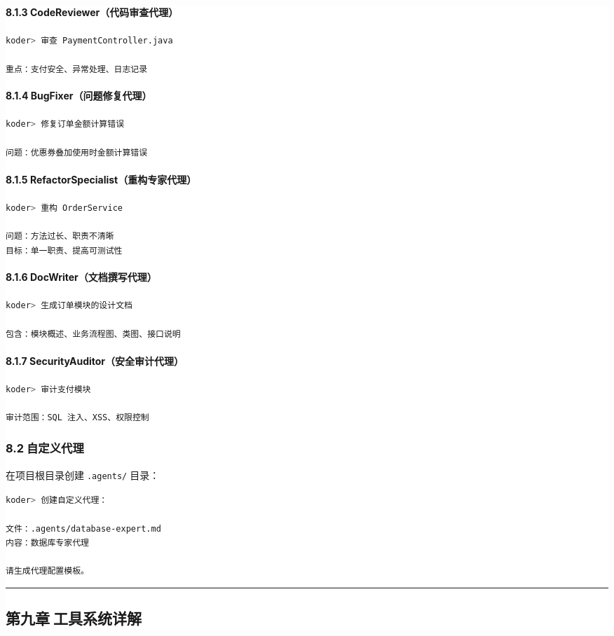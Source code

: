 #### 8.1.3 CodeReviewer（代码审查代理）

```bash
koder> 审查 PaymentController.java

重点：支付安全、异常处理、日志记录
```

#### 8.1.4 BugFixer（问题修复代理）

```bash
koder> 修复订单金额计算错误

问题：优惠券叠加使用时金额计算错误
```

#### 8.1.5 RefactorSpecialist（重构专家代理）

```bash
koder> 重构 OrderService

问题：方法过长、职责不清晰
目标：单一职责、提高可测试性
```

#### 8.1.6 DocWriter（文档撰写代理）

```bash
koder> 生成订单模块的设计文档

包含：模块概述、业务流程图、类图、接口说明
```

#### 8.1.7 SecurityAuditor（安全审计代理）

```bash
koder> 审计支付模块

审计范围：SQL 注入、XSS、权限控制
```

### 8.2 自定义代理

在项目根目录创建 `.agents/` 目录：

```bash
koder> 创建自定义代理：

文件：.agents/database-expert.md
内容：数据库专家代理

请生成代理配置模板。
```

---

## 第九章 工具系统详解
